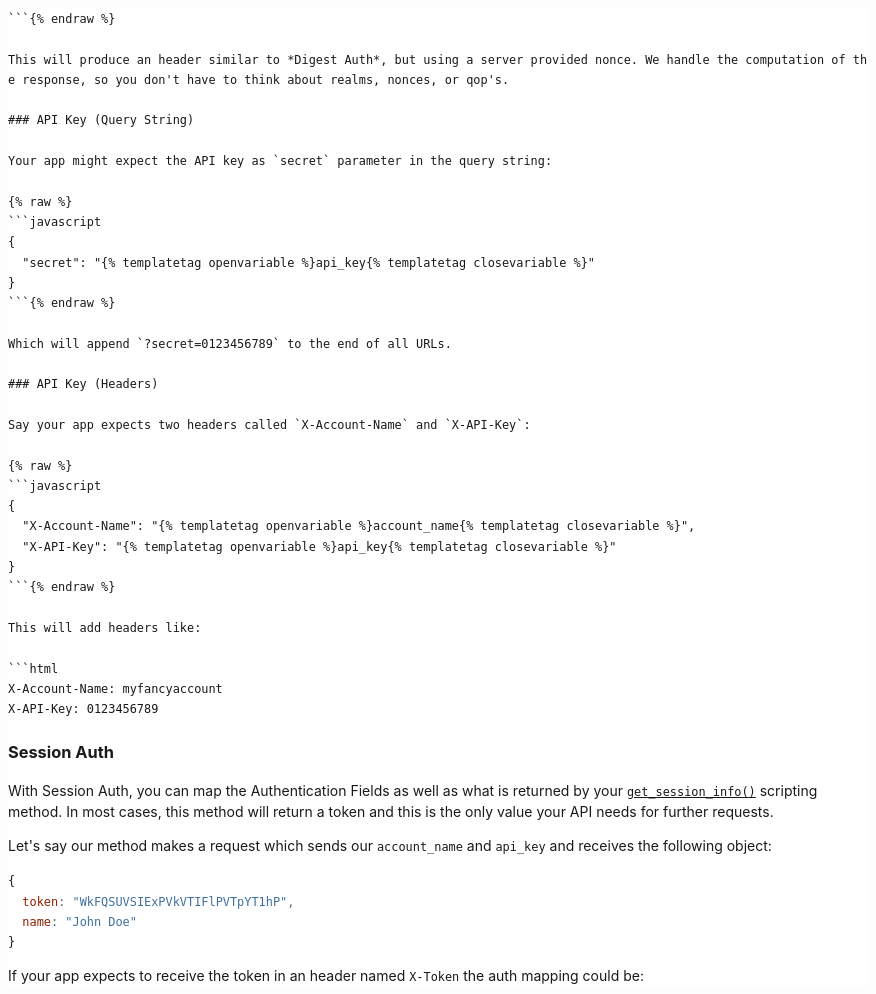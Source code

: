 ````{% endraw %}
```{% endraw %}

This will produce an header similar to *Digest Auth*, but using a server provided nonce. We handle the computation of the response, so you don't have to think about realms, nonces, or qop's.

### API Key (Query String)

Your app might expect the API key as `secret` parameter in the query string:

{% raw %}
```javascript
{
  "secret": "{% templatetag openvariable %}api_key{% templatetag closevariable %}"
}
```{% endraw %}

Which will append `?secret=0123456789` to the end of all URLs.

### API Key (Headers)

Say your app expects two headers called `X-Account-Name` and `X-API-Key`:

{% raw %}
```javascript
{
  "X-Account-Name": "{% templatetag openvariable %}account_name{% templatetag closevariable %}",
  "X-API-Key": "{% templatetag openvariable %}api_key{% templatetag closevariable %}"
}
```{% endraw %}

This will add headers like:

```html
X-Account-Name: myfancyaccount
X-API-Key: 0123456789
````

### Session Auth

With Session Auth, you can map the Authentication Fields as well as what is returned by your [`get_session_info()`](#scripting/#get_session_info) scripting method. In most cases, this method will return a token and this is the only value your API needs for further requests.

Let's say our method makes a request which sends our `account_name` and `api_key` and receives the following object:

```javascript
{
  token: "WkFQSUVSIExPVkVTIFlPVTpYT1hP",
  name: "John Doe"
}
```

If your app expects to receive the token in an header named `X-Token` the auth mapping could be:
